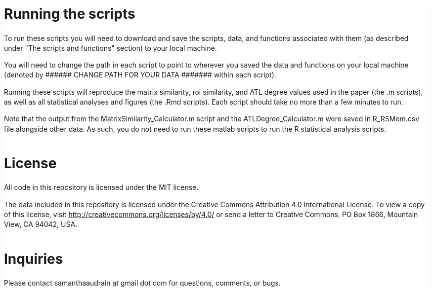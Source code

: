 # Running the scripts
To run these scripts you will need to download and save the scripts, data, and functions associated with them (as described under "The scripts and functions" section) to your local machine.

You will need to change the path in each script to point to wherever you saved the data and functions on your local machine (denoted by ###### CHANGE PATH FOR YOUR DATA ####### within each script).

Running these scripts will reproduce the matrix similarity, roi similarity, and ATL degree values used in the paper (the .m scripts), as well as all statistical analyses and figures (the .Rmd scripts). Each script should take no more than a few minutes to run.

Note that the output from the MatrixSimilarity_Calculator.m script and the ATLDegree_Calculator.m were saved in R_RSMem.csv file alongside other data. As such, you do not need to run these matlab scripts to run the R statistical analysis scripts.

# License
All code in this repository is licensed under the MIT license.

The data included in this repository is licensed under the Creative Commons Attribution 4.0 International License. To view a copy of this license, visit http://creativecommons.org/licenses/by/4.0/ or send a letter to Creative Commons, PO Box 1866, Mountain View, CA 94042, USA.

# Inquiries
Please contact samanthaaudrain at gmail dot com for questions, comments, or bugs.
